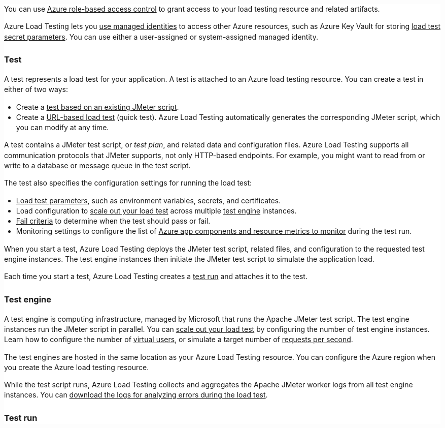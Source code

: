 You can use [Azure role-based access control](./how-to-assign-roles.md) to grant access to your load testing resource and related artifacts.

Azure Load Testing lets you [use managed identities](./how-to-use-a-managed-identity.md) to access other Azure resources, such as Azure Key Vault for storing [load test secret parameters](./how-to-parameterize-load-tests.md). You can use either a user-assigned or system-assigned managed identity.

### Test

A test represents a load test for your application. A test is attached to an Azure load testing resource. You can create a test in either of two ways:

- Create a [test based on an existing JMeter script](./how-to-create-and-run-load-test-with-jmeter-script.md).
- Create a [URL-based load test](./quickstart-create-and-run-load-test.md) (quick test). Azure Load Testing automatically generates the corresponding JMeter script, which you can modify at any time.

A test contains a JMeter test script, or *test plan*, and related data and configuration files. Azure Load Testing supports all communication protocols that JMeter supports, not only HTTP-based endpoints. For example, you might want to read from or write to a database or message queue in the test script.

The test also specifies the configuration settings for running the load test:

- [Load test parameters](./how-to-parameterize-load-tests.md), such as environment variables, secrets, and certificates.
- Load configuration to [scale out your load test](./how-to-high-scale-load.md) across multiple [test engine](#test-engine) instances.
- [Fail criteria](./how-to-define-test-criteria.md) to determine when the test should pass or fail.
- Monitoring settings to configure the list of [Azure app components and resource metrics to monitor](./how-to-monitor-server-side-metrics.md) during the test run.

When you start a test, Azure Load Testing deploys the JMeter test script, related files, and configuration to the requested test engine instances. The test engine instances then initiate the JMeter test script to simulate the application load.

Each time you start a test, Azure Load Testing creates a [test run](#test-run) and attaches it to the test.

### Test engine

A test engine is computing infrastructure, managed by Microsoft that runs the Apache JMeter test script. The test engine instances run the JMeter script in parallel. You can [scale out your load test](./how-to-high-scale-load.md) by configuring the number of test engine instances. Learn how to configure the number of [virtual users](#virtual-users), or simulate a target number of [requests per second](#requests-per-second-rps).

The test engines are hosted in the same location as your Azure Load Testing resource. You can configure the Azure region when you create the Azure load testing resource.

While the test script runs, Azure Load Testing collects and aggregates the Apache JMeter worker logs from all test engine instances. You can [download the logs for analyzing errors during the load test](./how-to-diagnose-failing-load-test.md).

### Test run
